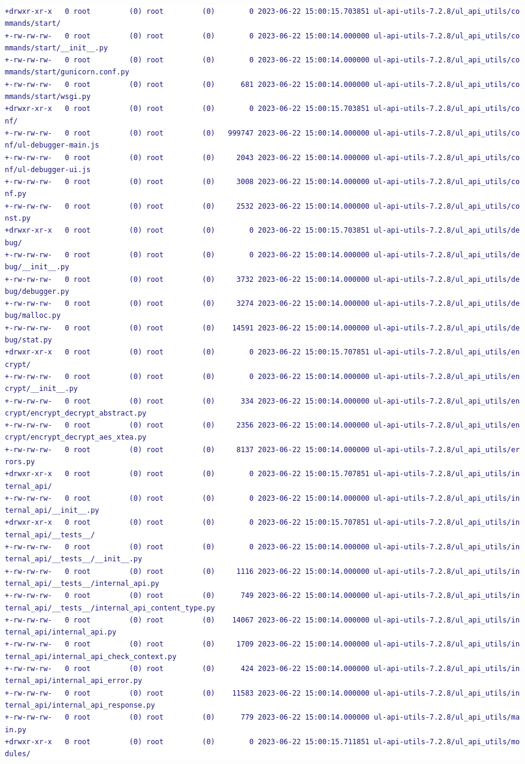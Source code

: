```diff
+drwxr-xr-x   0 root         (0) root         (0)        0 2023-06-22 15:00:15.703851 ul-api-utils-7.2.8/ul_api_utils/commands/start/
+-rw-rw-rw-   0 root         (0) root         (0)        0 2023-06-22 15:00:14.000000 ul-api-utils-7.2.8/ul_api_utils/commands/start/__init__.py
+-rw-rw-rw-   0 root         (0) root         (0)        0 2023-06-22 15:00:14.000000 ul-api-utils-7.2.8/ul_api_utils/commands/start/gunicorn.conf.py
+-rw-rw-rw-   0 root         (0) root         (0)      681 2023-06-22 15:00:14.000000 ul-api-utils-7.2.8/ul_api_utils/commands/start/wsgi.py
+drwxr-xr-x   0 root         (0) root         (0)        0 2023-06-22 15:00:15.703851 ul-api-utils-7.2.8/ul_api_utils/conf/
+-rw-rw-rw-   0 root         (0) root         (0)   999747 2023-06-22 15:00:14.000000 ul-api-utils-7.2.8/ul_api_utils/conf/ul-debugger-main.js
+-rw-rw-rw-   0 root         (0) root         (0)     2043 2023-06-22 15:00:14.000000 ul-api-utils-7.2.8/ul_api_utils/conf/ul-debugger-ui.js
+-rw-rw-rw-   0 root         (0) root         (0)     3008 2023-06-22 15:00:14.000000 ul-api-utils-7.2.8/ul_api_utils/conf.py
+-rw-rw-rw-   0 root         (0) root         (0)     2532 2023-06-22 15:00:14.000000 ul-api-utils-7.2.8/ul_api_utils/const.py
+drwxr-xr-x   0 root         (0) root         (0)        0 2023-06-22 15:00:15.703851 ul-api-utils-7.2.8/ul_api_utils/debug/
+-rw-rw-rw-   0 root         (0) root         (0)        0 2023-06-22 15:00:14.000000 ul-api-utils-7.2.8/ul_api_utils/debug/__init__.py
+-rw-rw-rw-   0 root         (0) root         (0)     3732 2023-06-22 15:00:14.000000 ul-api-utils-7.2.8/ul_api_utils/debug/debugger.py
+-rw-rw-rw-   0 root         (0) root         (0)     3274 2023-06-22 15:00:14.000000 ul-api-utils-7.2.8/ul_api_utils/debug/malloc.py
+-rw-rw-rw-   0 root         (0) root         (0)    14591 2023-06-22 15:00:14.000000 ul-api-utils-7.2.8/ul_api_utils/debug/stat.py
+drwxr-xr-x   0 root         (0) root         (0)        0 2023-06-22 15:00:15.707851 ul-api-utils-7.2.8/ul_api_utils/encrypt/
+-rw-rw-rw-   0 root         (0) root         (0)        0 2023-06-22 15:00:14.000000 ul-api-utils-7.2.8/ul_api_utils/encrypt/__init__.py
+-rw-rw-rw-   0 root         (0) root         (0)      334 2023-06-22 15:00:14.000000 ul-api-utils-7.2.8/ul_api_utils/encrypt/encrypt_decrypt_abstract.py
+-rw-rw-rw-   0 root         (0) root         (0)     2356 2023-06-22 15:00:14.000000 ul-api-utils-7.2.8/ul_api_utils/encrypt/encrypt_decrypt_aes_xtea.py
+-rw-rw-rw-   0 root         (0) root         (0)     8137 2023-06-22 15:00:14.000000 ul-api-utils-7.2.8/ul_api_utils/errors.py
+drwxr-xr-x   0 root         (0) root         (0)        0 2023-06-22 15:00:15.707851 ul-api-utils-7.2.8/ul_api_utils/internal_api/
+-rw-rw-rw-   0 root         (0) root         (0)        0 2023-06-22 15:00:14.000000 ul-api-utils-7.2.8/ul_api_utils/internal_api/__init__.py
+drwxr-xr-x   0 root         (0) root         (0)        0 2023-06-22 15:00:15.707851 ul-api-utils-7.2.8/ul_api_utils/internal_api/__tests__/
+-rw-rw-rw-   0 root         (0) root         (0)        0 2023-06-22 15:00:14.000000 ul-api-utils-7.2.8/ul_api_utils/internal_api/__tests__/__init__.py
+-rw-rw-rw-   0 root         (0) root         (0)     1116 2023-06-22 15:00:14.000000 ul-api-utils-7.2.8/ul_api_utils/internal_api/__tests__/internal_api.py
+-rw-rw-rw-   0 root         (0) root         (0)      749 2023-06-22 15:00:14.000000 ul-api-utils-7.2.8/ul_api_utils/internal_api/__tests__/internal_api_content_type.py
+-rw-rw-rw-   0 root         (0) root         (0)    14067 2023-06-22 15:00:14.000000 ul-api-utils-7.2.8/ul_api_utils/internal_api/internal_api.py
+-rw-rw-rw-   0 root         (0) root         (0)     1709 2023-06-22 15:00:14.000000 ul-api-utils-7.2.8/ul_api_utils/internal_api/internal_api_check_context.py
+-rw-rw-rw-   0 root         (0) root         (0)      424 2023-06-22 15:00:14.000000 ul-api-utils-7.2.8/ul_api_utils/internal_api/internal_api_error.py
+-rw-rw-rw-   0 root         (0) root         (0)    11583 2023-06-22 15:00:14.000000 ul-api-utils-7.2.8/ul_api_utils/internal_api/internal_api_response.py
+-rw-rw-rw-   0 root         (0) root         (0)      779 2023-06-22 15:00:14.000000 ul-api-utils-7.2.8/ul_api_utils/main.py
+drwxr-xr-x   0 root         (0) root         (0)        0 2023-06-22 15:00:15.711851 ul-api-utils-7.2.8/ul_api_utils/modules/
```